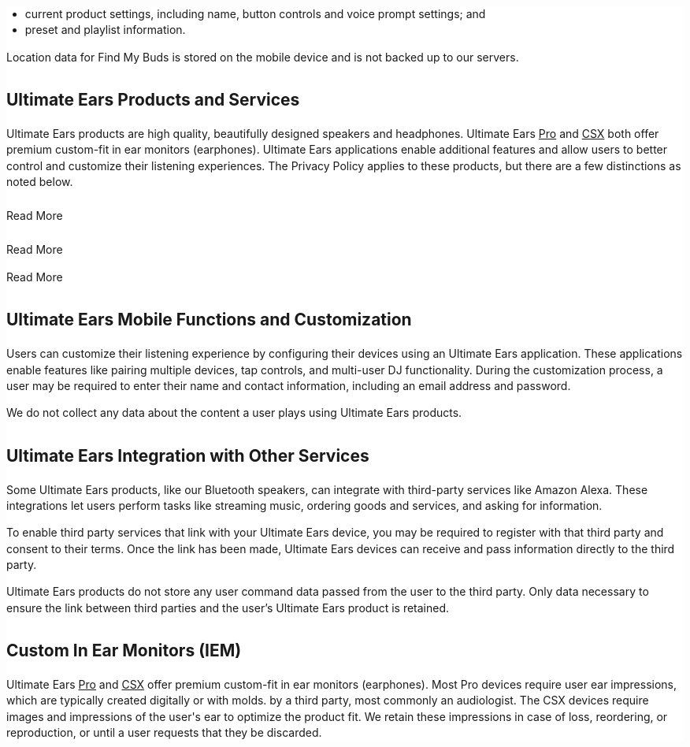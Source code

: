 * current product settings, including name, button controls and voice prompt settings; and
* preset and playlist information.

Location data for Find My Buds is stored on the mobile device and is not backed up to our servers.

Ultimate Ears Products and Services
-----------------------------------

Ultimate Ears products are high quality, beautifully designed speakers and headphones. Ultimate Ears [Pro](https://pro.ultimateears.com/) and [CSX](https://custom.ultimateears.com/) both offer premium custom-fit in ear monitors (earphones). Ultimate Ears applications enable additional features and allow users to better control and customize their listening experiences. The Privacy Policy applies to these products, but there are a few distinctions as noted below.

### 

Read More

### 

Read More

Read More

Ultimate Ears Mobile Functions and Customization
------------------------------------------------

Users can customize their listening experience by configuring their devices using an Ultimate Ears application. These applications enable features like pairing multiple devices, tap controls, and multi-user DJ functionality. During the customization process, a user may be required to enter their name and contact information, including an email address and password.

We do not collect any data about the content a user plays using Ultimate Ears products.

Ultimate Ears Integration with Other Services
---------------------------------------------

Some Ultimate Ears products, like our Bluetooth speakers, can integrate with third-party services like Amazon Alexa. These integrations let users perform tasks like streaming music, ordering goods and services, and asking for information.

To enable third party services that link with your Ultimate Ears device, you may be required to register with that third party and consent to their terms. Once the link has been made, Ultimate Ears devices can receive and pass information directly to the third party.

Ultimate Ears products do not store any user command data passed from the user to the third party. Only data necessary to ensure the link between third parties and the user’s Ultimate Ears product is retained.

Custom In Ear Monitors (IEM)
----------------------------

Ultimate Ears [Pro](https://pro.ultimateears.com/) and [CSX](https://custom.ultimateears.com/) offer premium custom-fit in ear monitors (earphones). Most Pro devices require user ear impressions, which are typically created digitally or with molds. by a third party, most commonly an audiologist. The CSX devices require images and impressions of the user's ear to optimize the product fit. We retain these impressions in case of loss, reordering, or reproduction, or until a user requests that they be discarded.
